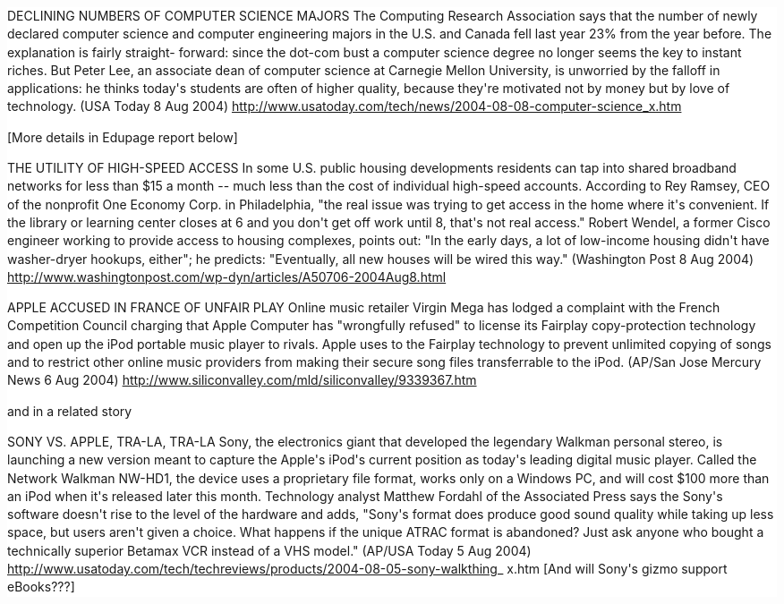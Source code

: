 DECLINING NUMBERS OF COMPUTER SCIENCE MAJORS
The Computing Research Association says that the number of newly declared
computer science and computer engineering majors in the U.S. and Canada
fell last year 23% from the year before. The explanation is fairly straight-
forward: since the dot-com bust a computer science degree no longer
seems the key to instant riches. But Peter Lee, an associate dean of
computer science at Carnegie Mellon University, is unworried by the falloff
in applications: he thinks today's students are often of higher quality,
because they're motivated not by money but by love of technology.
(USA Today 8 Aug 2004)
http://www.usatoday.com/tech/news/2004-08-08-computer-science_x.htm

[More details in Edupage report below]


THE UTILITY OF HIGH-SPEED ACCESS
In some U.S. public housing developments residents can tap into shared
broadband networks for less than $15 a month -- much less than the cost of
individual high-speed accounts. According to Rey Ramsey, CEO of the
nonprofit One Economy Corp. in Philadelphia, "the real issue was trying to
get access in the home where it's convenient. If the library or learning
center closes at 6 and you don't get off work until 8, that's not real
access." Robert Wendel, a former Cisco engineer working to provide access to
housing complexes, points out: "In the early days, a lot of low-income
housing didn't have washer-dryer hookups, either"; he predicts: "Eventually,
all new houses will be wired this way." (Washington Post 8 Aug 2004)
http://www.washingtonpost.com/wp-dyn/articles/A50706-2004Aug8.html


APPLE ACCUSED IN FRANCE OF UNFAIR PLAY
Online music retailer Virgin Mega has lodged a complaint with the
French Competition Council charging that Apple Computer has "wrongfully
refused" to license its Fairplay copy-protection technology and open up the
iPod portable music player to rivals. Apple uses to the Fairplay technology
to prevent unlimited copying of songs and to restrict other online music
providers from making their secure song files transferrable to the iPod.
(AP/San Jose Mercury News 6 Aug 2004)
http://www.siliconvalley.com/mld/siliconvalley/9339367.htm

and in a related story

SONY VS. APPLE, TRA-LA, TRA-LA
Sony, the electronics giant that developed the legendary Walkman
personal stereo, is launching a new version meant to capture the Apple's
iPod's current position as today's leading digital music player. Called the
Network Walkman NW-HD1, the device uses a proprietary file format, works
only on a Windows PC, and will cost $100 more than an iPod when it's
released later this month. Technology analyst Matthew Fordahl of the
Associated Press says the Sony's software doesn't rise to the level of the
hardware and adds, "Sony's format does produce good sound quality while
taking up less space, but users aren't given a choice. What happens if the
unique ATRAC format is abandoned? Just ask anyone who bought a technically
superior Betamax VCR instead of a VHS model." (AP/USA Today 5 Aug 2004)
http://www.usatoday.com/tech/techreviews/products/2004-08-05-sony-walkthing_
x.htm  [And will Sony's gizmo support eBooks???]
